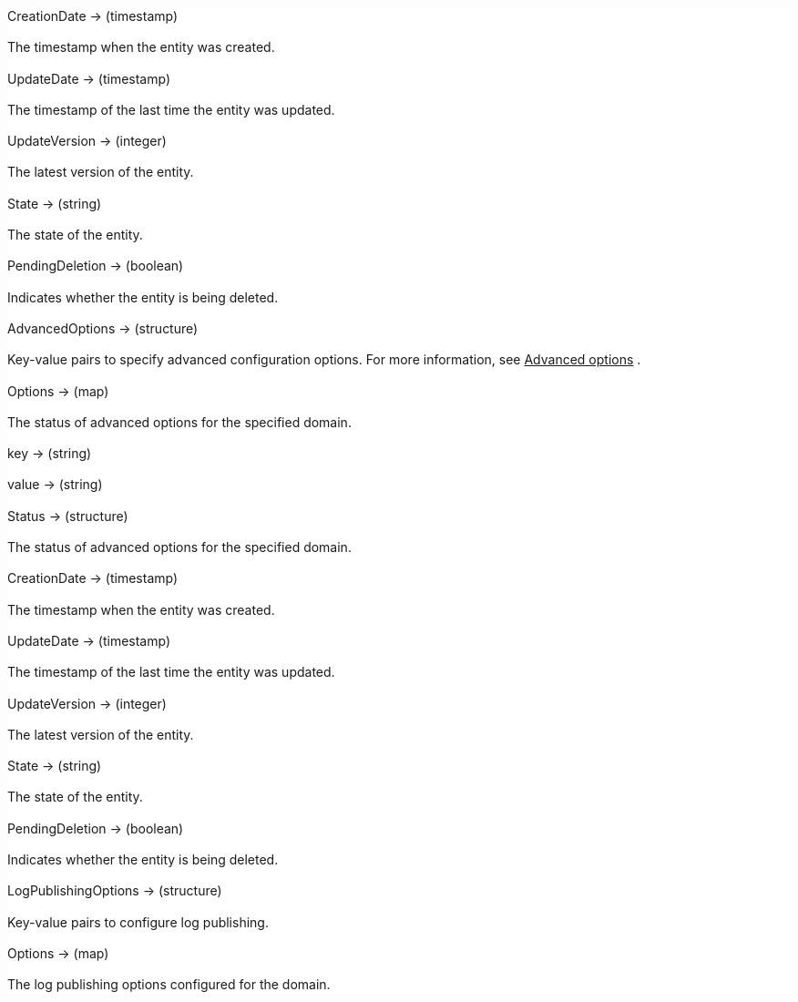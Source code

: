 CreationDate -> (timestamp)

The timestamp when the entity was created.

UpdateDate -> (timestamp)

The timestamp of the last time the entity was updated.

UpdateVersion -> (integer)

The latest version of the entity.

State -> (string)

The state of the entity.

PendingDeletion -> (boolean)

Indicates whether the entity is being deleted.

AdvancedOptions -> (structure)

Key-value pairs to specify advanced configuration options. For more information, see [Advanced options](https://docs.aws.amazon.com/opensearch-service/latest/developerguide/createupdatedomains.html#createdomain-configure-advanced-options) .

Options -> (map)

The status of advanced options for the specified domain.

key -> (string)

value -> (string)

Status -> (structure)

The status of advanced options for the specified domain.

CreationDate -> (timestamp)

The timestamp when the entity was created.

UpdateDate -> (timestamp)

The timestamp of the last time the entity was updated.

UpdateVersion -> (integer)

The latest version of the entity.

State -> (string)

The state of the entity.

PendingDeletion -> (boolean)

Indicates whether the entity is being deleted.

LogPublishingOptions -> (structure)

Key-value pairs to configure log publishing.

Options -> (map)

The log publishing options configured for the domain.
